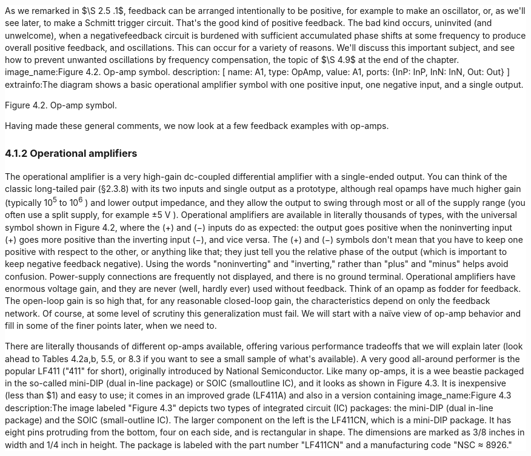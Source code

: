 As we remarked in $\S 2.5 .1$, feedback can be arranged intentionally to be positive, for example to make an oscillator, or, as we'll see later, to make a Schmitt trigger circuit. That's the good kind of positive feedback. The bad kind occurs, uninvited (and unwelcome), when a negativefeedback circuit is burdened with sufficient accumulated phase shifts at some frequency to produce overall positive feedback, and oscillations. This can occur for a variety of reasons. We'll discuss this important subject, and see how to prevent unwanted oscillations by frequency compensation, the topic of $\S 4.9$ at the end of the chapter.
image_name:Figure 4.2. Op-amp symbol.
description:
[
name: A1, type: OpAmp, value: A1, ports: {InP: InP, InN: InN, Out: Out}
]
extrainfo:The diagram shows a basic operational amplifier symbol with one positive input, one negative input, and a single output.

Figure 4.2. Op-amp symbol.

Having made these general comments, we now look at a few feedback examples with op-amps.

### 4.1.2 Operational amplifiers

The operational amplifier is a very high-gain dc-coupled differential amplifier with a single-ended output. You can think of the classic long-tailed pair (§2.3.8) with its two inputs and single output as a prototype, although real opamps have much higher gain (typically $10^{5}$ to $10^{6}$ ) and lower output impedance, and they allow the output to swing through most or all of the supply range (you often use a split supply, for example $\pm 5 \mathrm{~V}$ ). Operational amplifiers are available in literally thousands of types, with the universal symbol shown in Figure 4.2, where the $(+)$ and $(-)$ inputs do as expected: the output goes positive when the noninverting input $(+)$ goes more positive than the inverting input $(-)$, and vice versa. The $(+)$ and $(-)$ symbols don't mean that you have to keep one positive with respect to the other, or anything like that; they just tell you the relative phase of the output (which is important to keep negative feedback negative). Using the words "noninverting" and "inverting," rather than "plus" and "minus" helps avoid confusion. Power-supply connections are frequently not displayed, and there is no ground terminal. Operational amplifiers have enormous voltage gain, and they are never (well, hardly ever) used without feedback. Think of an opamp as fodder for feedback. The open-loop gain is so high that, for any reasonable closed-loop gain, the characteristics depend on only the feedback network. Of course, at some level of scrutiny this generalization must fail. We will start with a naïve view of op-amp behavior and fill in some of the finer points later, when we need to.

There are literally thousands of different op-amps available, offering various performance tradeoffs that we will explain later (look ahead to Tables 4.2a,b, 5.5, or 8.3 if you want to see a small sample of what's available). A very good all-around performer is the popular LF411 ("411" for short), originally introduced by National Semiconductor. Like many op-amps, it is a wee beastie packaged in the so-called mini-DIP (dual in-line package) or SOIC (smalloutline IC), and it looks as shown in Figure 4.3. It is inexpensive (less than \$1) and easy to use; it comes in an improved grade (LF411A) and also in a version containing
image_name:Figure 4.3
description:The image labeled "Figure 4.3" depicts two types of integrated circuit (IC) packages: the mini-DIP (dual in-line package) and the SOIC (small-outline IC). The larger component on the left is the LF411CN, which is a mini-DIP package. It has eight pins protruding from the bottom, four on each side, and is rectangular in shape. The dimensions are marked as 3/8 inches in width and 1/4 inch in height. The package is labeled with the part number "LF411CN" and a manufacturing code "NSC ≈ 8926."
